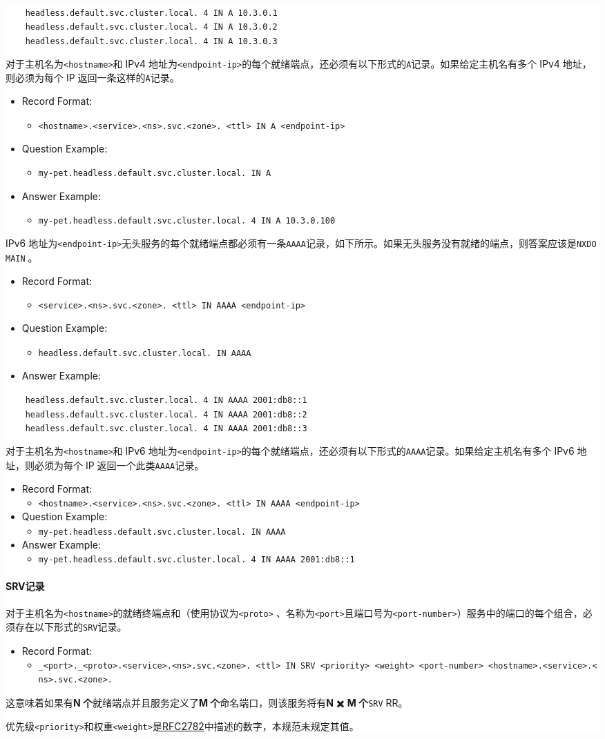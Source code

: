 ```
    headless.default.svc.cluster.local. 4 IN A 10.3.0.1
    headless.default.svc.cluster.local. 4 IN A 10.3.0.2
    headless.default.svc.cluster.local. 4 IN A 10.3.0.3
```

对于主机名为`<hostname>`和 IPv4 地址为`<endpoint-ip>`的每个就绪端点，还必须有以下形式的`A`记录。如果给定主机名有多个 IPv4 地址，则必须为每个 IP 返回一条这样的`A`记录。

- Record Format: 

  - `<hostname>.<service>.<ns>.svc.<zone>. <ttl> IN A <endpoint-ip>`

- Question Example: 

  - `my-pet.headless.default.svc.cluster.local. IN A`

- Answer Example: 

  - `my-pet.headless.default.svc.cluster.local. 4 IN A 10.3.0.100`

IPv6 地址为`<endpoint-ip>`无头服务的每个就绪端点都必须有一条`AAAA`记录，如下所示。如果无头服务没有就绪的端点，则答案应该是`NXDOMAIN` 。

- Record Format: 

  - `<service>.<ns>.svc.<zone>. <ttl> IN AAAA <endpoint-ip>`

- Question Example: 

  - `headless.default.svc.cluster.local. IN AAAA`

- Answer Example: 

```
    headless.default.svc.cluster.local. 4 IN AAAA 2001:db8::1
    headless.default.svc.cluster.local. 4 IN AAAA 2001:db8::2
    headless.default.svc.cluster.local. 4 IN AAAA 2001:db8::3
```

对于主机名为`<hostname>`和 IPv6 地址为`<endpoint-ip>`的每个就绪端点，还必须有以下形式的`AAAA`记录。如果给定主机名有多个 IPv6 地址，则必须为每个 IP 返回一个此类`AAAA`记录。

- Record Format:
  - `<hostname>.<service>.<ns>.svc.<zone>. <ttl> IN AAAA <endpoint-ip>`
- Question Example:
  - `my-pet.headless.default.svc.cluster.local. IN AAAA`
- Answer Example:
  - `my-pet.headless.default.svc.cluster.local. 4 IN AAAA 2001:db8::1`

#### SRV记录

对于主机名为`<hostname>`的就绪终端点和（使用协议为`<proto>` 、名称为`<port>`且端口号为`<port-number>`）服务中的端口的每个组合，必须存在以下形式的`SRV`记录。

- Record Format:
  - `_<port>._<proto>.<service>.<ns>.svc.<zone>. <ttl> IN SRV <priority> <weight> <port-number> <hostname>.<service>.<ns>.svc.<zone>.`

这意味着如果有**N 个**就绪端点并且服务定义了**M 个**命名端口，则该服务将有**N** ✖️ **M 个**`SRV` RR。

优先级`<priority>`和权重`<weight>`是[RFC2782](https://tools.ietf.org/html/rfc2782)中描述的数字，本规范未规定其值。
